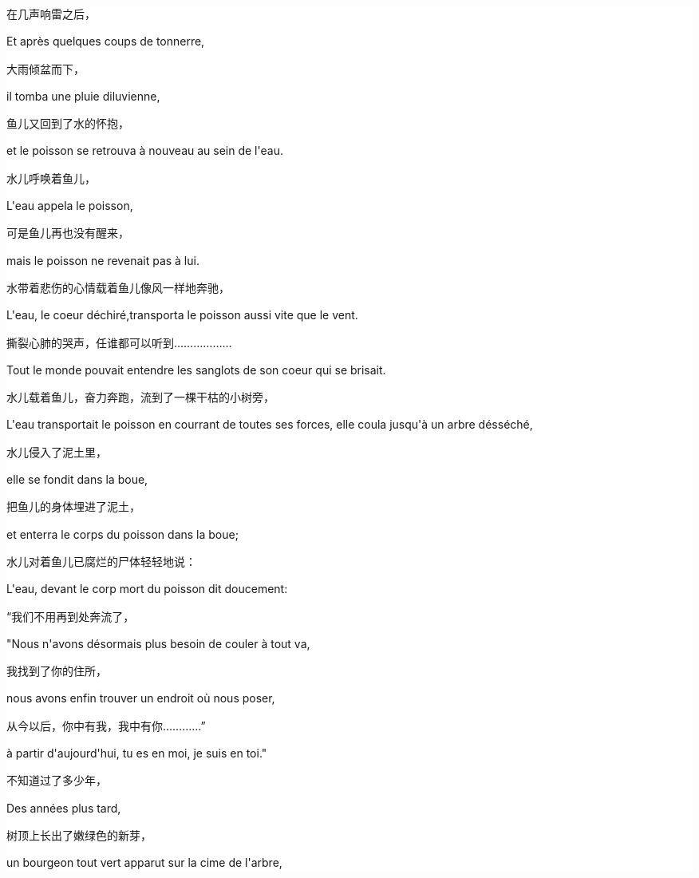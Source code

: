 在几声响雷之后，

Et après quelques coups de tonnerre,

大雨倾盆而下，

il tomba une pluie diluvienne,

鱼儿又回到了水的怀抱，

et le poisson se retrouva à nouveau au sein de l'eau.

水儿呼唤着鱼儿，

L'eau appela le poisson,

可是鱼儿再也没有醒来，

mais le poisson ne revenait pas à lui.

水带着悲伤的心情载着鱼儿像风一样地奔驰，

L'eau, le coeur déchiré,transporta le poisson aussi vite que le vent.

撕裂心肺的哭声，任谁都可以听到………………

Tout le monde pouvait entendre les sanglots de son coeur qui se brisait.

水儿载着鱼儿，奋力奔跑，流到了一棵干枯的小树旁，

L'eau transportait le poisson en courrant de toutes ses forces, elle coula jusqu'à un arbre désséché,

水儿侵入了泥土里，

elle se fondit dans la boue,

把鱼儿的身体埋进了泥土，

et enterra le corps du poisson dans la boue;

水儿对着鱼儿已腐烂的尸体轻轻地说：

L'eau, devant le corp mort du poisson dit doucement:

“我们不用再到处奔流了，

"Nous n'avons désormais plus besoin de couler à tout va,

我找到了你的住所，

nous avons enfin trouver un endroit où nous poser,

从今以后，你中有我，我中有你…………”

à partir d'aujourd'hui, tu es en moi, je suis en toi."

不知道过了多少年，

Des années plus tard,

树顶上长出了嫩绿色的新芽，

un bourgeon tout vert apparut sur la cime de l'arbre,
